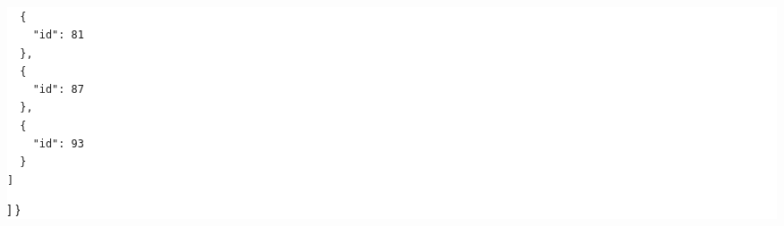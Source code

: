       {
        "id": 81
      },
      {
        "id": 87
      },
      {
        "id": 93
      }
    ]
  ]
}